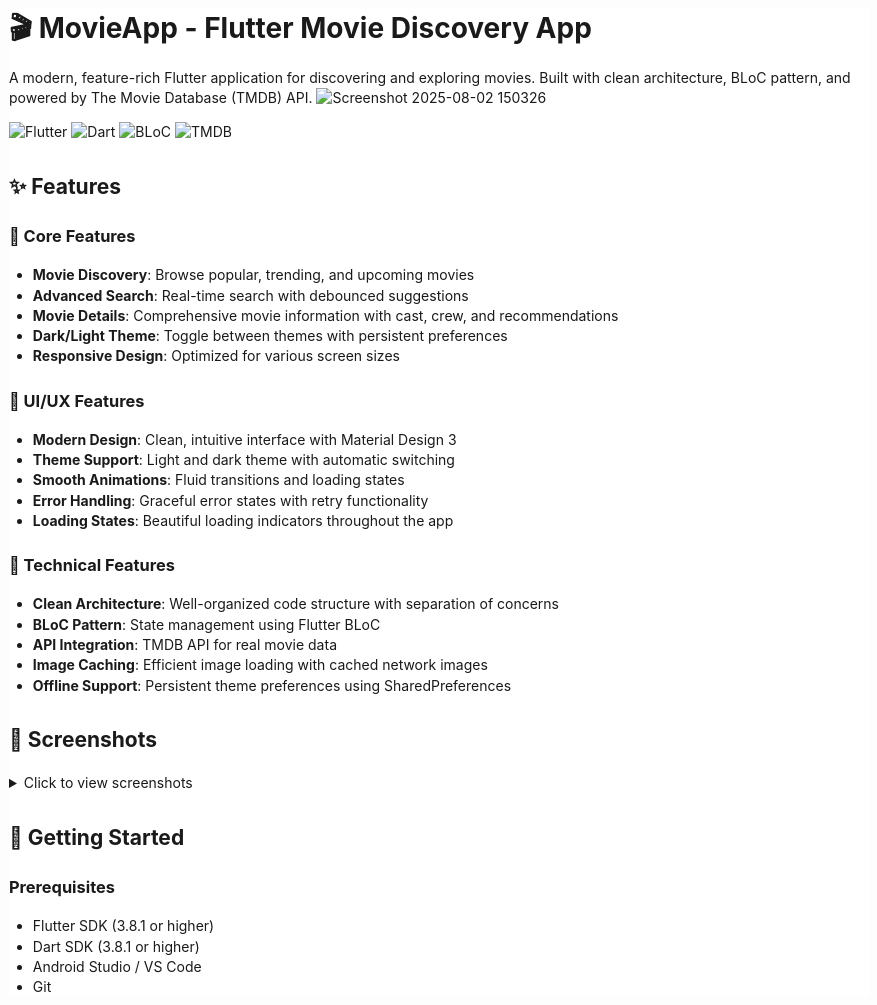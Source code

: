 # 🎬 MovieApp - Flutter Movie Discovery App

A modern, feature-rich Flutter application for discovering and exploring movies. Built with clean architecture, BLoC pattern, and powered by The Movie Database (TMDB) API.
![Screenshot 2025-08-02 150326](https://github.com/user-attachments/assets/9457022c-fc0a-4cb5-a8c5-fb6ffe4419ec)

![Flutter](https://img.shields.io/badge/Flutter-3.8.1-blue?style=for-the-badge&logo=flutter)
![Dart](https://img.shields.io/badge/Dart-3.8.1-blue?style=for-the-badge&logo=dart)
![BLoC](https://img.shields.io/badge/BLoC-Pattern-orange?style=for-the-badge)
![TMDB](https://img.shields.io/badge/TMDB-API-yellow?style=for-the-badge)

## ✨ Features

### 🎯 Core Features
- **Movie Discovery**: Browse popular, trending, and upcoming movies
- **Advanced Search**: Real-time search with debounced suggestions
- **Movie Details**: Comprehensive movie information with cast, crew, and recommendations
- **Dark/Light Theme**: Toggle between themes with persistent preferences
- **Responsive Design**: Optimized for various screen sizes

### 🎨 UI/UX Features
- **Modern Design**: Clean, intuitive interface with Material Design 3
- **Theme Support**: Light and dark theme with automatic switching
- **Smooth Animations**: Fluid transitions and loading states
- **Error Handling**: Graceful error states with retry functionality
- **Loading States**: Beautiful loading indicators throughout the app

### 🔧 Technical Features
- **Clean Architecture**: Well-organized code structure with separation of concerns
- **BLoC Pattern**: State management using Flutter BLoC
- **API Integration**: TMDB API for real movie data
- **Image Caching**: Efficient image loading with cached network images
- **Offline Support**: Persistent theme preferences using SharedPreferences

## 📱 Screenshots

<details><summary>Click to view screenshots</summary></details>

## 🚀 Getting Started

### Prerequisites
- Flutter SDK (3.8.1 or higher)
- Dart SDK (3.8.1 or higher)
- Android Studio / VS Code
- Git
